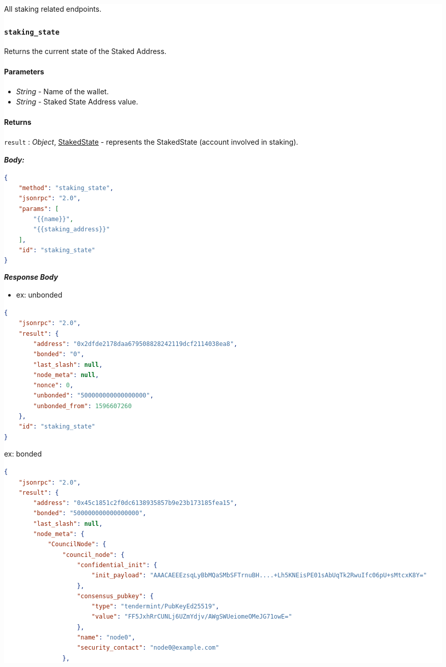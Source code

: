 All staking related endpoints.

###  `staking_state`
Returns the current state of the Staked Address.

#### Parameters
* *String* - Name of the wallet.
* *String* - Staked State Address value.

#### Returns
`result` : *Object*, [StakedState](./api-objects.md#stakedstate) - represents the StakedState (account involved in staking).

***Body:***

```json       
{
	"method": "staking_state",
	"jsonrpc": "2.0",
	"params": [
        "{{name}}",
		"{{staking_address}}"
	],
	"id": "staking_state"
}
```
***Response Body***
* ex: unbonded
```json
{
    "jsonrpc": "2.0",
    "result": {
        "address": "0x2dfde2178daa679508828242119dcf2114038ea8",
        "bonded": "0",
        "last_slash": null,
        "node_meta": null,
        "nonce": 0,
        "unbonded": "500000000000000000",
        "unbonded_from": 1596607260
    },
    "id": "staking_state"
}
```

ex: bonded
```json
{
    "jsonrpc": "2.0",
    "result": {
        "address": "0x45c1851c2f0dc6138935857b9e23b173185fea15",
        "bonded": "500000000000000000",
        "last_slash": null,
        "node_meta": {
            "CouncilNode": {
                "council_node": {
                    "confidential_init": {
                        "init_payload": "AAACAEEEzsqLyBbMQaSMbSFTrnuBH....+Lh5KNEisPE01sAbUqTk2RwuIfc06pU+sMtcxK8Y="
                    },
                    "consensus_pubkey": {
                        "type": "tendermint/PubKeyEd25519",
                        "value": "FF5JxhRrCUNLj6UZmYdjv/AWgSWUeiomeOMeJG71owE="
                    },
                    "name": "node0",
                    "security_contact": "node0@example.com"
                },
```